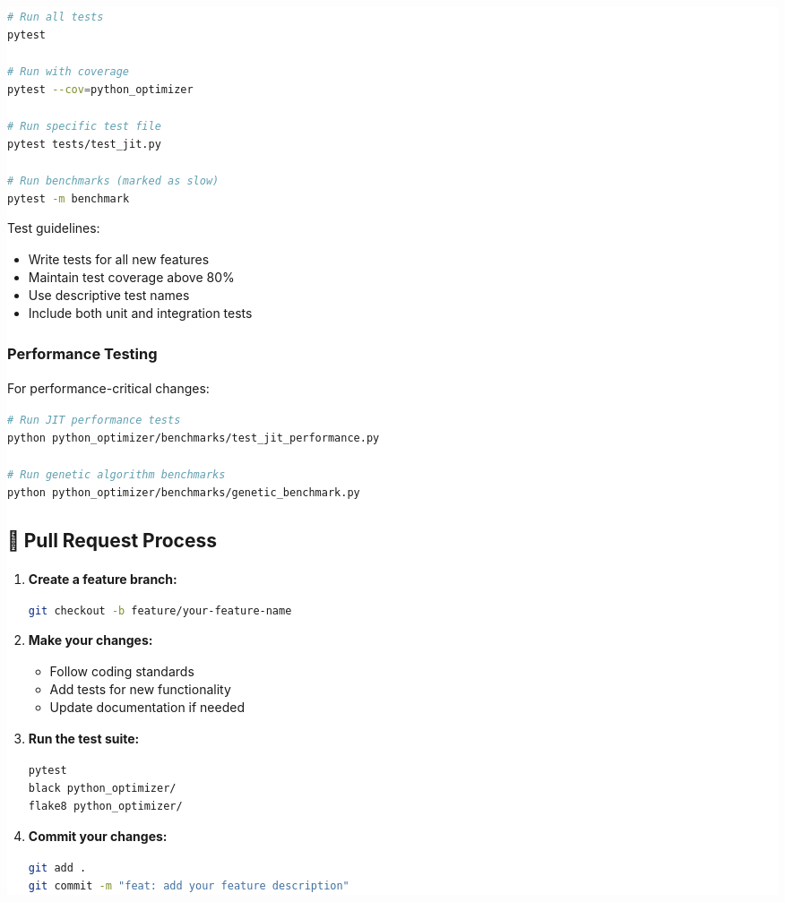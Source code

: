 ```bash
# Run all tests
pytest

# Run with coverage
pytest --cov=python_optimizer

# Run specific test file
pytest tests/test_jit.py

# Run benchmarks (marked as slow)
pytest -m benchmark
```

Test guidelines:
- Write tests for all new features
- Maintain test coverage above 80%
- Use descriptive test names
- Include both unit and integration tests

### Performance Testing

For performance-critical changes:

```bash
# Run JIT performance tests
python python_optimizer/benchmarks/test_jit_performance.py

# Run genetic algorithm benchmarks  
python python_optimizer/benchmarks/genetic_benchmark.py
```

## 📝 Pull Request Process

1. **Create a feature branch:**
   ```bash
   git checkout -b feature/your-feature-name
   ```

2. **Make your changes:**
   - Follow coding standards
   - Add tests for new functionality
   - Update documentation if needed

3. **Run the test suite:**
   ```bash
   pytest
   black python_optimizer/
   flake8 python_optimizer/
   ```

4. **Commit your changes:**
   ```bash
   git add .
   git commit -m "feat: add your feature description"
   ```

